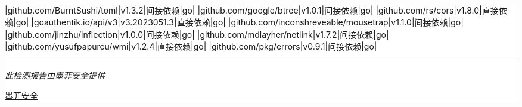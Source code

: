 |github.com/BurntSushi/toml|v1.3.2|间接依赖|go|
|github.com/google/btree|v1.0.1|间接依赖|go|
|github.com/rs/cors|v1.8.0|直接依赖|go|
|goauthentik.io/api/v3|v3.2023051.3|直接依赖|go|
|github.com/inconshreveable/mousetrap|v1.1.0|间接依赖|go|
|github.com/jinzhu/inflection|v1.0.0|间接依赖|go|
|github.com/mdlayher/netlink|v1.7.2|间接依赖|go|
|github.com/yusufpapurcu/wmi|v1.2.4|直接依赖|go|
|github.com/pkg/errors|v0.9.1|间接依赖|go|


------

*此检测报告由墨菲安全提供*

[墨菲安全](www.murphysec.com)